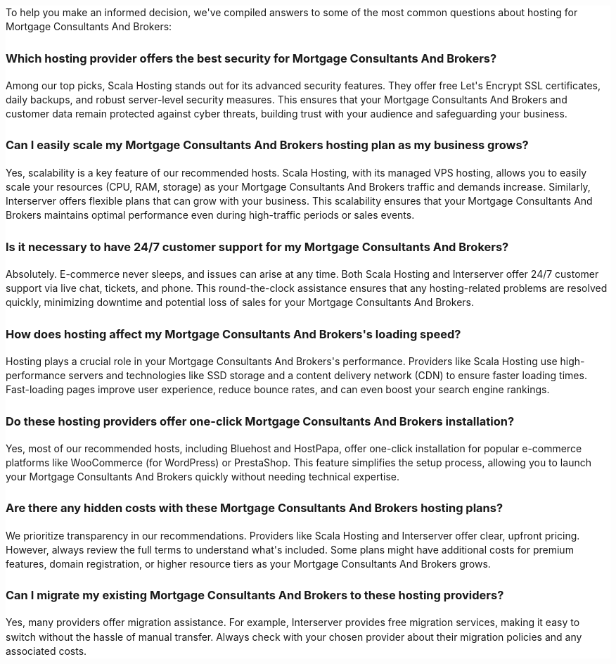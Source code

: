 To help you make an informed decision, we've compiled answers to some of the most common questions about hosting for Mortgage Consultants And Brokers:

### Which hosting provider offers the best security for Mortgage Consultants And Brokers? 
Among our top picks, Scala Hosting stands out for its advanced security features. They offer free Let's Encrypt SSL certificates, daily backups, and robust server-level security measures. This ensures that your Mortgage Consultants And Brokers and customer data remain protected against cyber threats, building trust with your audience and safeguarding your business.

### Can I easily scale my Mortgage Consultants And Brokers hosting plan as my business grows? 
Yes, scalability is a key feature of our recommended hosts. Scala Hosting, with its managed VPS hosting, allows you to easily scale your resources (CPU, RAM, storage) as your Mortgage Consultants And Brokers traffic and demands increase. Similarly, Interserver offers flexible plans that can grow with your business. This scalability ensures that your Mortgage Consultants And Brokers maintains optimal performance even during high-traffic periods or sales events.

### Is it necessary to have 24/7 customer support for my Mortgage Consultants And Brokers? 
Absolutely. E-commerce never sleeps, and issues can arise at any time. Both Scala Hosting and Interserver offer 24/7 customer support via live chat, tickets, and phone. This round-the-clock assistance ensures that any hosting-related problems are resolved quickly, minimizing downtime and potential loss of sales for your Mortgage Consultants And Brokers.

### How does hosting affect my Mortgage Consultants And Brokers's loading speed? 
Hosting plays a crucial role in your Mortgage Consultants And Brokers's performance. Providers like Scala Hosting use high-performance servers and technologies like SSD storage and a content delivery network (CDN) to ensure faster loading times. Fast-loading pages improve user experience, reduce bounce rates, and can even boost your search engine rankings.

### Do these hosting providers offer one-click Mortgage Consultants And Brokers installation? 
Yes, most of our recommended hosts, including Bluehost and HostPapa, offer one-click installation for popular e-commerce platforms like WooCommerce (for WordPress) or PrestaShop. This feature simplifies the setup process, allowing you to launch your Mortgage Consultants And Brokers quickly without needing technical expertise.

### Are there any hidden costs with these Mortgage Consultants And Brokers hosting plans? 
We prioritize transparency in our recommendations. Providers like Scala Hosting and Interserver offer clear, upfront pricing. However, always review the full terms to understand what's included. Some plans might have additional costs for premium features, domain registration, or higher resource tiers as your Mortgage Consultants And Brokers grows.

### Can I migrate my existing Mortgage Consultants And Brokers to these hosting providers? 
Yes, many providers offer migration assistance. For example, Interserver provides free migration services, making it easy to switch without the hassle of manual transfer. Always check with your chosen provider about their migration policies and any associated costs.
